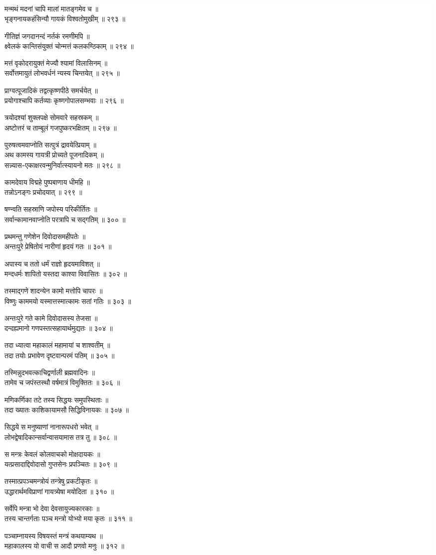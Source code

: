 मन्मथं मदनां चापि मालां मातङ्गमेव च ॥  
भृङ्गनायकहंसिन्यौ गायकं विश्वतोमुखीम् ॥ २९३ ॥   
    
गीतिज्ञं जगदानन्दं नर्तकं रमणीमपि ॥  
क्ष्वेलकं कान्तिसंयुक्तं चोन्मत्तं कलकण्ठिकाम् ॥ २९४ ॥   
    
मत्तं वृकोदरायुक्तं मेज्यौ श्यामां विलासिनम् ॥  
सर्वोत्तमायुतं लोभवर्धनं न्यस्य चिन्तयेत् ॥ २९५ ॥   
    
प्राग्वत्पूजादिकं तद्वत्कृष्णपीठे समर्चयेत् ॥  
प्रयोगाश्चापि कर्तव्याः कृष्णगोपालसम्भवाः ॥ २९६ ॥   
    
त्रयोदश्यां शुक्लपक्षे सोमवारे सहस्रकम् ॥  
अष्टोत्तरं च ताम्बूलं गजपुष्करभक्षितम् ॥ २९७ ॥   
    
पुरुषत्वमवाप्नोति सत्पुत्रं द्रावयेत्प्रियाम् ॥  
अथ कामस्य गायत्री प्रोच्यते पूजनादिकम् ॥  
सन्न्यास-एकाक्षरवन्मुनिर्वात्स्यायनो मतः ॥ २९८ ॥   
    
कामदेवाय विद्महे पुष्पबाणाय धीमहि ॥  
तन्नोऽनङ्गः प्रचोदयात् ॥ २९९ ॥   
    
षण्न्वति सहस्राणि जपोस्य परिकीर्तितः ॥  
सर्वान्कामानवाप्नोति परत्रापि च सद्गतिम् ॥ ३०० ॥   
    
प्रथमन्तु गणेशेन दिवोदासमहीपतेः ॥  
अन्तःपुरे प्रेषितोयं नारीणां हृदयं गतः ॥ ३०१ ॥   
    
अपास्य च ततो धर्मं राज्ञो हृदयमाविशत् ॥  
मन्दधर्मः शापितो यस्तदा काश्या विवासितः ॥ ३०२ ॥   
    
तस्माद्गणे शादन्येन कामो मत्तोपि चापरः ॥  
विष्णुः काममयो यस्मात्तस्मात्कामः सतां गतिः ॥ ३०३ ॥   
    
अन्तःपुरे गते कामे दिवोदासस्य तेजसा ॥  
दन्दह्यमानो गणपस्तत्सहायार्थमुद्यतः ॥ ३०४ ॥   
    
तदा ध्यात्वा महाकालं महामायां च शाश्वतीम् ॥  
तदा तयोः प्रभावेण दृष्टवान्परमं पतिम् ॥ ३०५ ॥   
    
तस्मिन्नुदभवत्काचिद्वर्णाली ब्रह्मवादिनः ॥  
तामेव च जपंस्तस्थौ वर्षमात्रं विमुक्तितः ॥ ३०६ ॥   
    
मणिकर्णिका तटे तस्य सिद्धयः समुपस्थिताः ॥  
तदा ख्यातः काशिकायामसौ सिद्धिविनायकः ॥ ३०७ ॥   
    
सिद्धये स मनुष्याणां नानारूपधरो भवेत् ॥  
लोभद्वेषादिकान्सर्वान्वासयामास तत्र तु ॥ ३०८ ॥   
    
स मन्त्रः केवलं कोलवाचको मोक्षदायकः ॥  
यत्प्रसादाद्दिवोदासो गुप्तसेनः प्रपञ्चितः ॥ ३०९ ॥   
    
तस्मात्प्रपञ्चमन्त्रोयं तन्त्रेषु प्रकटीकृतः ॥  
उद्धारार्थमविप्राणां गायत्र्येषा मयोदिता ॥ ३१० ॥   
    
सर्वेपि मन्त्रा भो देवा देवसायुज्यकारकाः ॥  
तस्य चान्तर्गताः पञ्च मन्त्रो योभ्यो मया कृतः ॥ ३११ ॥   
    
पञ्चाम्नायस्य विषयस्तं मन्त्रं कथयाम्यथ ॥  
महाकालस्य यो वाची स आदौ प्रणवो मनुः ॥ ३१२ ॥   
    